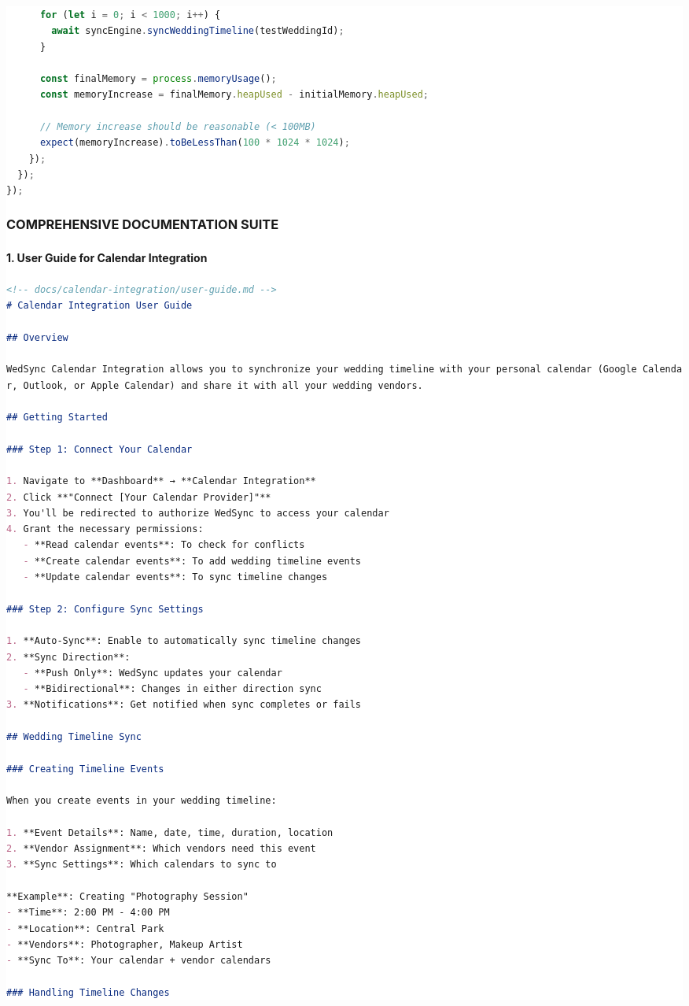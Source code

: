 ```typescript
      for (let i = 0; i < 1000; i++) {
        await syncEngine.syncWeddingTimeline(testWeddingId);
      }

      const finalMemory = process.memoryUsage();
      const memoryIncrease = finalMemory.heapUsed - initialMemory.heapUsed;

      // Memory increase should be reasonable (< 100MB)
      expect(memoryIncrease).toBeLessThan(100 * 1024 * 1024);
    });
  });
});
```

### COMPREHENSIVE DOCUMENTATION SUITE

#### 1. User Guide for Calendar Integration
```markdown
<!-- docs/calendar-integration/user-guide.md -->
# Calendar Integration User Guide

## Overview

WedSync Calendar Integration allows you to synchronize your wedding timeline with your personal calendar (Google Calendar, Outlook, or Apple Calendar) and share it with all your wedding vendors.

## Getting Started

### Step 1: Connect Your Calendar

1. Navigate to **Dashboard** → **Calendar Integration**
2. Click **"Connect [Your Calendar Provider]"**
3. You'll be redirected to authorize WedSync to access your calendar
4. Grant the necessary permissions:
   - **Read calendar events**: To check for conflicts
   - **Create calendar events**: To add wedding timeline events
   - **Update calendar events**: To sync timeline changes

### Step 2: Configure Sync Settings

1. **Auto-Sync**: Enable to automatically sync timeline changes
2. **Sync Direction**: 
   - **Push Only**: WedSync updates your calendar
   - **Bidirectional**: Changes in either direction sync
3. **Notifications**: Get notified when sync completes or fails

## Wedding Timeline Sync

### Creating Timeline Events

When you create events in your wedding timeline:

1. **Event Details**: Name, date, time, duration, location
2. **Vendor Assignment**: Which vendors need this event
3. **Sync Settings**: Which calendars to sync to

**Example**: Creating "Photography Session"
- **Time**: 2:00 PM - 4:00 PM  
- **Location**: Central Park
- **Vendors**: Photographer, Makeup Artist
- **Sync To**: Your calendar + vendor calendars

### Handling Timeline Changes
```